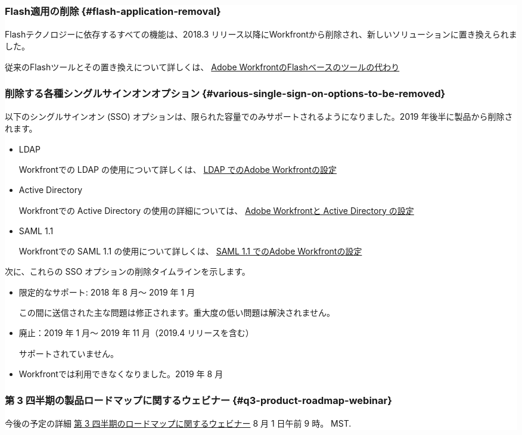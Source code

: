 

### Flash適用の削除 {#flash-application-removal}

Flashテクノロジーに依存するすべての機能は、2018.3 リリース以降にWorkfrontから削除され、新しいソリューションに置き換えられました。

従来のFlashツールとその置き換えについて詳しくは、 [Adobe WorkfrontのFlashベースのツールの代わり](../../../../product-announcements/announcements/announcement-archive/replace-flash-tools.md)



### 削除する各種シングルサインオンオプション {#various-single-sign-on-options-to-be-removed}

以下のシングルサインオン (SSO) オプションは、限られた容量でのみサポートされるようになりました。2019 年後半に製品から削除されます。

* LDAP

   Workfrontでの LDAP の使用について詳しくは、 [LDAP でのAdobe Workfrontの設定](../../../../administration-and-setup/manage-workfront/security/removal-various-sso-options.md)

   

* Active Directory

   Workfrontでの Active Directory の使用の詳細については、 [Adobe Workfrontと Active Directory の設定](../../../../administration-and-setup/manage-workfront/security/removal-various-sso-options.md)

   

* SAML 1.1

   Workfrontでの SAML 1.1 の使用について詳しくは、 [SAML 1.1 でのAdobe Workfrontの設定](../../../../administration-and-setup/manage-workfront/security/removal-various-sso-options.md)

   

次に、これらの SSO オプションの削除タイムラインを示します。

* 限定的なサポート: 2018 年 8 月～ 2019 年 1 月

   この間に送信された主な問題は修正されます。重大度の低い問題は解決されません。

* 廃止：2019 年 1 月～ 2019 年 11 月（2019.4 リリースを含む）

   サポートされていません。

* Workfrontでは利用できなくなりました。2019 年 8 月

### 第 3 四半期の製品ロードマップに関するウェビナー {#q3-product-roadmap-webinar}

今後の予定の詳細 [第 3 四半期のロードマップに関するウェビナー](https://event.on24.com/eventRegistration/EventLobbyServlet?target=reg20.jsp&amp;partnerref=Product&amp;eventid=2040896&amp;sessionid=1&amp;key=EFBB434E2FDF446E010DA62D1C27E9E5&amp;regTag=&amp;sourcepage=register) 8 月 1 日午前 9 時。 MST.
